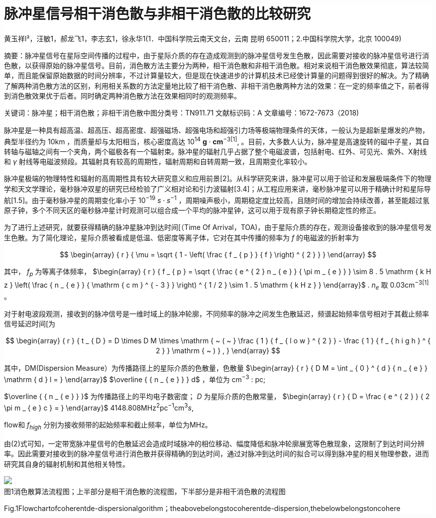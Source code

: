# 脉冲星信号相干消色散与非相干消色散的比较研究

黄玉祥l²，汪敏1，郝龙飞1，李志玄1，徐永华1(1．中国科学院云南天文台，云南 昆明 650011；2.中国科学院大学，北京 100049)

摘要：脉冲星信号在星际空间传播的过程中，由于星际介质的存在造成观测到的脉冲星信号发生色散，因此需要对接收的脉冲星信号进行消色散，以获得原始的脉冲星信号。目前，消色散方法主要分为两种，相干消色散和非相干消色散。相对来说相干消色散效果彻底，算法较简单，而且能保留原始数据的时间分辨率，不过计算量较大，但是现在快速进步的计算机技术已经使计算量的问题得到很好的解决。为了精确了解两种消色散方法的区别，利用相关系数的方法定量地比较了相干消色散、非相干消色散两种方法的效果：在一定的频率值之下，前者得到消色散效果优于后者。同时确定两种消色散方法在效果相同时的观测频率。

关键词：脉冲星；相干消色散；非相干消色散中图分类号：TN911.71 文献标识码：A 文章编号：1672-7673（2018)

脉冲星是一种具有超高温、超高压、超高密度、超强磁场、超强电场和超强引力场等极端物理条件的天体，一般认为是超新星爆发的产物，典型半径约为 $1 0 \mathrm { k m }$ ，而质量却与太阳相当，核心密度高达 $1 0 ^ { 1 4 } \ \mathbf { g } \cdot \mathbf { c m } ^ { - 3 [ 1 ] } ,$ 。目前，大多数人认为，脉冲星是高速旋转的磁中子星，其自转轴与磁轴之间有一个夹角，两个磁极各有一个辐射束。脉冲星的辐射几乎占据了整个电磁波谱，包括射电、红外、可见光、紫外、X射线和 $\gamma$ 射线等电磁波频段。其辐射具有较高的周期性，辐射周期和自转周期一致，且周期变化率较小。

脉冲星极端的物理特性和辐射的高周期性具有较大研究意义和应用前景[2]。从科学研究来讲，脉冲星可以用于验证和发展极端条件下的物理学和天文学理论，毫秒脉冲双星的研究已经检验了广义相对论和引力波辐射[3.4]；从工程应用来讲，毫秒脉冲星可以用于精确计时和星际导航[1.5]。由于毫秒脉冲星的周期变化率小于 $1 0 ^ { - 1 9 } \ s \cdot s ^ { - 1 }$ ，周期噪声极小，周期稳定度比较高，且随时间的增加会持续改善，甚至能超过氢原子钟，多个不同天区的毫秒脉冲星计时观测可以组合成一个平均的脉冲星钟，这可以用于现有原子钟长期稳定性的修正。

为了进行上述研究，就要获得精确的脉冲星脉冲到达时间[（Time Of Arrival，TOA)，由于星际介质的存在，观测设备接收到的脉冲星信号发生色散。为了简化理论，星际介质被看成是低温、低密度等离子体，它对在其中传播的频率为 $f$ 的电磁波的折射率为

$$
\begin{array} { r } { \mu = \sqrt { 1 - \left( \frac { f _ { p } } { f } \right) ^ { 2 } } } \end{array}
$$

其中， $f _ { p }$ 为等离子体频率， $\begin{array} { r } { f _ { p } = \sqrt { \frac { e ^ { 2 } n _ { e } } { \pi m _ { e } } } \sim 8 . 5 \mathrm { k H z } \left( \frac { n _ { e } } { \mathrm { c m } ^ { - 3 } } \right) ^ { 1 / 2 } \sim 1 . 5 \mathrm { k H z } } \end{array}$ . $n _ { e }$ 取 $0 . 0 3 \mathrm { c m } ^ { - 3 [ 1 ] }$ 。

对于射电波段观测，接收到的脉冲信号是一维时域上的脉冲轮廓，不同频率的脉冲之间发生色散延迟，频谱起始频率信号相对于其截止频率信号延迟时间[为

$$
\begin{array} { r } { t _ { D } = D \times D M \times \mathrm {  ~ ( ~ } \frac { 1 } { f _ { l o w } ^ { 2 } } - \frac { 1 } { f _ { h i g h } ^ { 2 } } \mathrm {  ~ ) } , } \end{array}
$$

其中，DM(Dispersion Measure）为传播路径上的星际介质的色散量，色散量 $\begin{array} { r } { D M = \int _ { 0 } ^ { d } { n _ { e } } \mathrm { d } l = } \end{array}$ $\overline { { n _ { e } } } d$ ，单位为 $\mathrm { c m } ^ { - 3 }$ : pc;

$\overline { { n _ { e } } }$ 为传播路径上的平均电子数密度； $D$ 为星际介质的色散常量， $\begin{array} { r } { D = \frac { e ^ { 2 } } { 2 \pi m _ { e } c } = } \end{array}$ $4 1 4 8 . 8 0 8 \mathrm { { M H z } } ^ { 2 } \mathrm { { p c } } ^ { - 1 } \mathrm { { c m } } ^ { 3 } s ,$

flow和 $f _ { h i g h }$ 分别为接收频带的起始频率和截止频率，单位为MHz。

由(2)式可知，一定带宽脉冲星信号的色散延迟会造成时域脉冲的相位移动、幅度降低和脉冲轮廓展宽等色散现象，这限制了到达时间分辨率。因此需要对接收到的脉冲星信号进行消色散并获得精确的到达时间，通过对脉冲到达时间的拟合可以得到脉冲星的相关物理参数，进而研究其自身的辐射机制和其他相关特性。

![](images/770f09ad8ba67428a5a8df10bd7c78e4717dcf9881d04184191fab7f7de4ddcb.jpg)  
图1消色散算法流程图；上半部分是相干消色散的流程图，下半部分是非相干消色散的流程图

Fig.1Flowchartofcoherentde-dispersionalgorithm；theabovebelongstocoherentde-dispersion,thebelowbelongstoncohere
